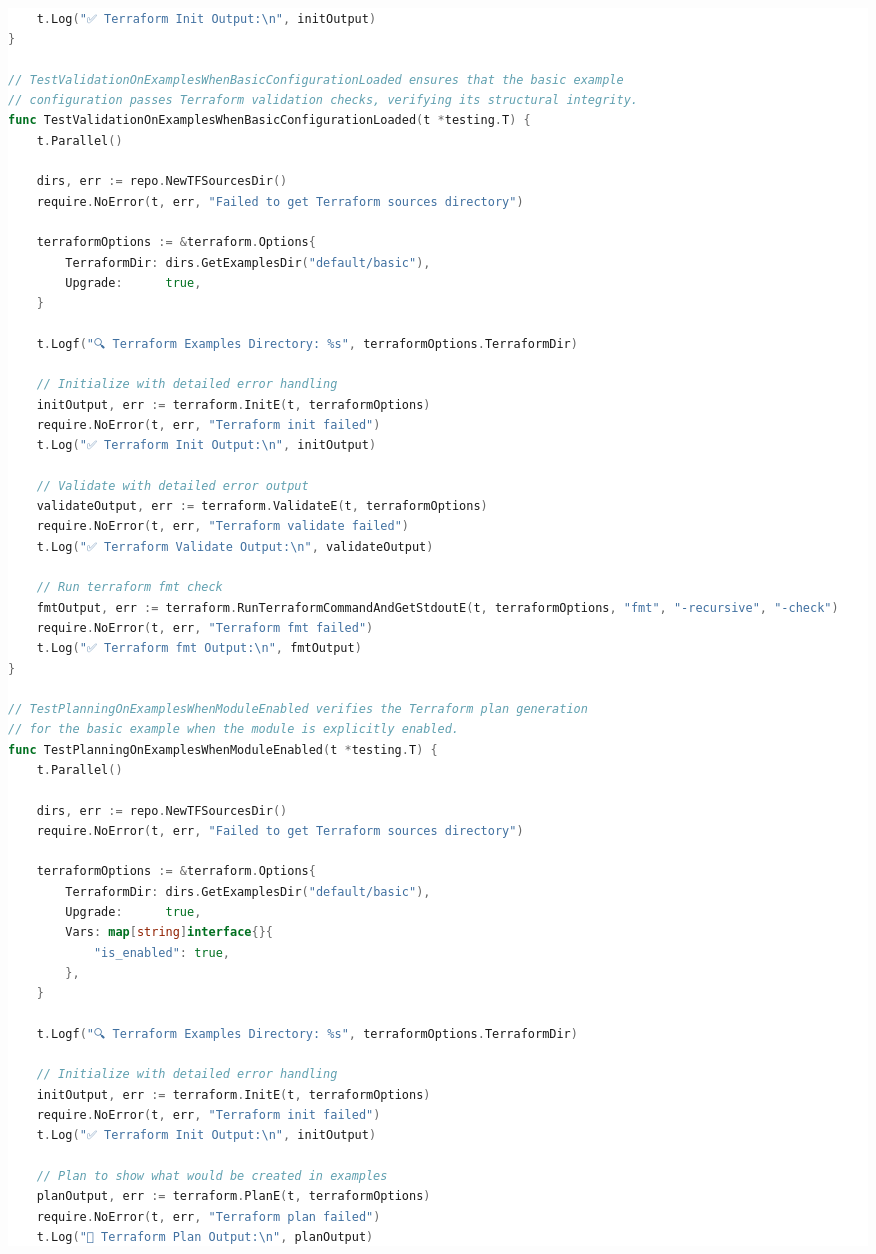 ```go
	t.Log("✅ Terraform Init Output:\n", initOutput)
}

// TestValidationOnExamplesWhenBasicConfigurationLoaded ensures that the basic example
// configuration passes Terraform validation checks, verifying its structural integrity.
func TestValidationOnExamplesWhenBasicConfigurationLoaded(t *testing.T) {
	t.Parallel()

	dirs, err := repo.NewTFSourcesDir()
	require.NoError(t, err, "Failed to get Terraform sources directory")

	terraformOptions := &terraform.Options{
		TerraformDir: dirs.GetExamplesDir("default/basic"),
		Upgrade:      true,
	}

	t.Logf("🔍 Terraform Examples Directory: %s", terraformOptions.TerraformDir)

	// Initialize with detailed error handling
	initOutput, err := terraform.InitE(t, terraformOptions)
	require.NoError(t, err, "Terraform init failed")
	t.Log("✅ Terraform Init Output:\n", initOutput)

	// Validate with detailed error output
	validateOutput, err := terraform.ValidateE(t, terraformOptions)
	require.NoError(t, err, "Terraform validate failed")
	t.Log("✅ Terraform Validate Output:\n", validateOutput)

	// Run terraform fmt check
	fmtOutput, err := terraform.RunTerraformCommandAndGetStdoutE(t, terraformOptions, "fmt", "-recursive", "-check")
	require.NoError(t, err, "Terraform fmt failed")
	t.Log("✅ Terraform fmt Output:\n", fmtOutput)
}

// TestPlanningOnExamplesWhenModuleEnabled verifies the Terraform plan generation
// for the basic example when the module is explicitly enabled.
func TestPlanningOnExamplesWhenModuleEnabled(t *testing.T) {
	t.Parallel()

	dirs, err := repo.NewTFSourcesDir()
	require.NoError(t, err, "Failed to get Terraform sources directory")

	terraformOptions := &terraform.Options{
		TerraformDir: dirs.GetExamplesDir("default/basic"),
		Upgrade:      true,
		Vars: map[string]interface{}{
			"is_enabled": true,
		},
	}

	t.Logf("🔍 Terraform Examples Directory: %s", terraformOptions.TerraformDir)

	// Initialize with detailed error handling
	initOutput, err := terraform.InitE(t, terraformOptions)
	require.NoError(t, err, "Terraform init failed")
	t.Log("✅ Terraform Init Output:\n", initOutput)

	// Plan to show what would be created in examples
	planOutput, err := terraform.PlanE(t, terraformOptions)
	require.NoError(t, err, "Terraform plan failed")
	t.Log("📝 Terraform Plan Output:\n", planOutput)

```